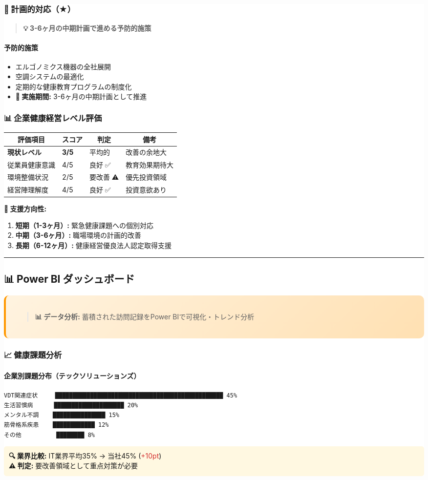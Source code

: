 ### 🔵 計画的対応（★）

> **💡 3-6ヶ月の中期計画で進める予防的施策**

#### 予防的施策
- エルゴノミクス機器の全社展開
- 空調システムの最適化
- 定期的な健康教育プログラムの制度化
- **🎯 実施期間:** 3-6ヶ月の中期計画として推進

### 📊 企業健康経営レベル評価

| 評価項目 | スコア | 判定 | 備考 |
|---------|-------|------|------|
| **現状レベル** | **3/5** | 平均的 | 改善の余地大 |
| 従業員健康意識 | 4/5 | 良好 ✅ | 教育効果期待大 |
| 環境整備状況 | 2/5 | 要改善 ⚠️ | 優先投資領域 |
| 経営陣理解度 | 4/5 | 良好 ✅ | 投資意欲あり |

**🎯 支援方向性:**
1. **短期（1-3ヶ月）:** 緊急健康課題への個別対応
2. **中期（3-6ヶ月）:** 職場環境の計画的改善  
3. **長期（6-12ヶ月）:** 健康経営優良法人認定取得支援

---

## 📊 Power BI ダッシュボード

<div style="background: linear-gradient(135deg, #fff3e0, #ffe0b2); padding: 20px; border-radius: 10px; border-left: 4px solid #ff9800;">

> **📊 データ分析:** 蓄積された訪問記録をPower BIで可視化・トレンド分析

</div>

### 📈 健康課題分析

#### 企業別課題分布（テックソリューションズ）

```
VDT関連症状     ████████████████████████████████████████████████ 45%
生活習慣病      ████████████████████ 20%
メンタル不調    ███████████████ 15%
筋骨格系疾患    ████████████ 12%
その他          ████████ 8%
```

<div style="background: #fff8e1; padding: 10px; border-radius: 5px; margin: 10px 0;">
<strong>🔍 業界比較:</strong> IT業界平均35% → 当社45% (<span style="color: #d32f2f;">+10pt</span>)
<br><strong>⚠️ 判定:</strong> 要改善領域として重点対策が必要
</div>
